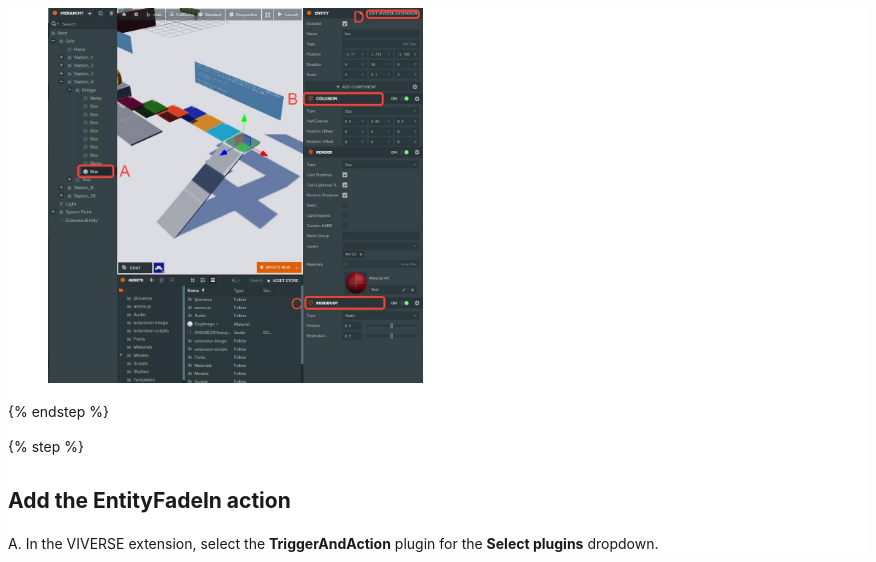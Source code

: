 <figure><img src="../../../.gitbook/assets/image (429).png" alt="" width="375"><figcaption></figcaption></figure>
{% endstep %}

{% step %}
## Add the EntityFadeIn action

A. In the VIVERSE extension, select the **TriggerAndAction** plugin for the **Select plugins** dropdown.
